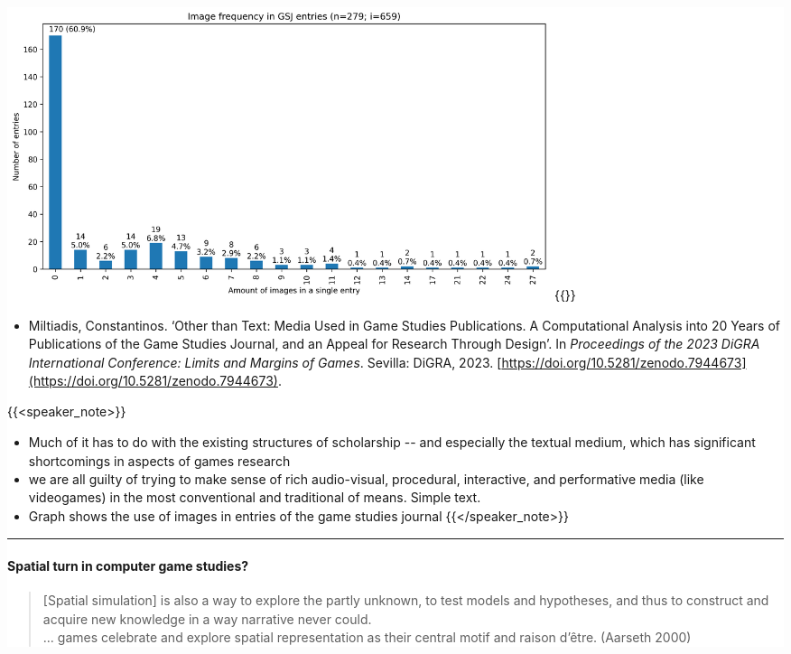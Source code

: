 <img src="images/gsc_image_frequency_in_entries.jpg" width=70%>
{{</fragment>}}


<bib>

- Miltiadis, Constantinos. ‘Other than Text: Media Used in Game Studies Publications. A Computational Analysis into 20 Years of Publications of the Game Studies Journal, and an Appeal for Research Through Design’. In _Proceedings of the 2023 DiGRA International Conference: Limits and Margins of Games_. Sevilla: DiGRA, 2023. [https://doi.org/10.5281/zenodo.7944673](https://doi.org/10.5281/zenodo.7944673).
</bib>

{{<speaker_note>}}
- Much of it has to do with the existing structures of scholarship -- and especially the textual medium, which has significant shortcomings in aspects of games research  
- we are all guilty of trying to make sense of rich audio-visual, procedural, interactive, and performative media (like videogames) in the most conventional and traditional of means. Simple text. 
- Graph shows the use of images in entries of the game studies journal 
{{</speaker_note>}}

---


#### Spatial turn in computer game studies?

> [Spatial simulation] is also a way to explore the partly unknown, to test models and hypotheses, and thus to construct and acquire new knowledge in a way narrative never could.  
> ... games celebrate and explore spatial representation as their central motif and raison d’être. (Aarseth 2000)
